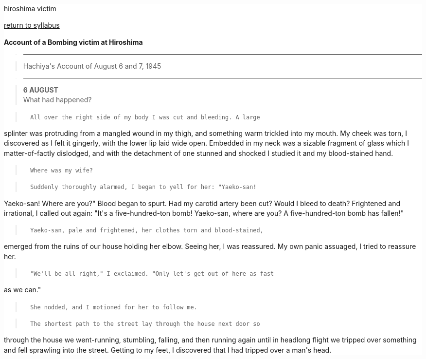 hiroshima victim

[return to syllabus](hgp111.html)

**Account of a Bombing victim at Hiroshima**

> * * *

>

> Hachiya's Account of August 6 and 7, 1945

>

> * * *

>

> **6 AUGUST**  
>  What had happened?

>

>       All over the right side of my body I was cut and bleeding. A large
splinter was protruding from a mangled wound in my thigh, and something warm
trickled into my mouth. My cheek was torn, I discovered as I felt it gingerly,
with the lower lip laid wide open. Embedded in my neck was a sizable fragment
of glass which I matter-of-factly dislodged, and with the detachment of one
stunned and shocked I studied it and my blood-stained hand.

>

>       Where was my wife?

>

>       Suddenly thoroughly alarmed, I began to yell for her: "Yaeko-san!
Yaeko-san! Where are you?" Blood began to spurt. Had my carotid artery been
cut? Would I bleed to death? Frightened and irrational, I called out again:
"It's a five-hundred-ton bomb! Yaeko-san, where are you? A five-hundred-ton
bomb has fallen!"

>

>       Yaeko-san, pale and frightened, her clothes torn and blood-stained,
emerged from the ruins of our house holding her elbow. Seeing her, I was
reassured. My own panic assuaged, I tried to reassure her.

>

>       "We'll be all right," I exclaimed. "Only let's get out of here as fast
as we can."

>

>       She nodded, and I motioned for her to follow me.

>

>       The shortest path to the street lay through the house next door so
through the house we went-running, stumbling, falling, and then running again
until in headlong flight we tripped over something and fell sprawling into the
street. Getting to my feet, I discovered that I had tripped over a man's head.
